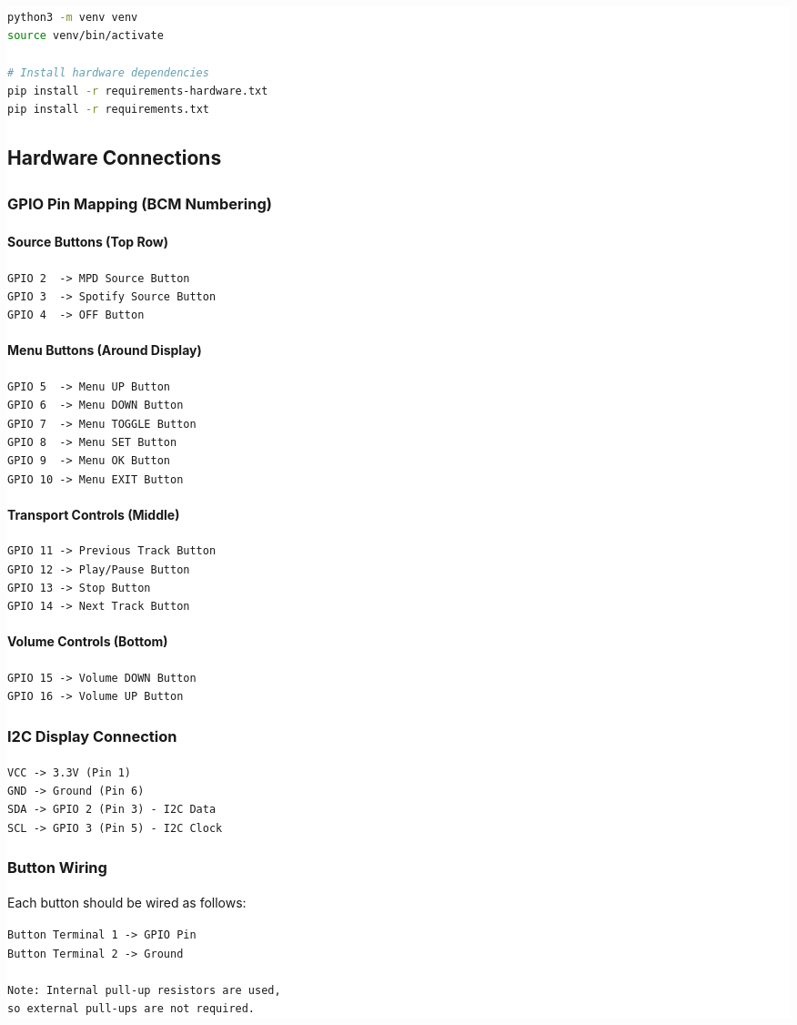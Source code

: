 ```bash
python3 -m venv venv
source venv/bin/activate

# Install hardware dependencies
pip install -r requirements-hardware.txt
pip install -r requirements.txt
```

## Hardware Connections

### GPIO Pin Mapping (BCM Numbering)

#### Source Buttons (Top Row)
```
GPIO 2  -> MPD Source Button
GPIO 3  -> Spotify Source Button  
GPIO 4  -> OFF Button
```

#### Menu Buttons (Around Display)
```
GPIO 5  -> Menu UP Button
GPIO 6  -> Menu DOWN Button
GPIO 7  -> Menu TOGGLE Button
GPIO 8  -> Menu SET Button
GPIO 9  -> Menu OK Button
GPIO 10 -> Menu EXIT Button
```

#### Transport Controls (Middle)
```
GPIO 11 -> Previous Track Button
GPIO 12 -> Play/Pause Button
GPIO 13 -> Stop Button
GPIO 14 -> Next Track Button
```

#### Volume Controls (Bottom)
```
GPIO 15 -> Volume DOWN Button
GPIO 16 -> Volume UP Button
```

### I2C Display Connection
```
VCC -> 3.3V (Pin 1)
GND -> Ground (Pin 6)
SDA -> GPIO 2 (Pin 3) - I2C Data
SCL -> GPIO 3 (Pin 5) - I2C Clock
```

### Button Wiring
Each button should be wired as follows:
```
Button Terminal 1 -> GPIO Pin
Button Terminal 2 -> Ground

Note: Internal pull-up resistors are used, 
so external pull-ups are not required.
```
